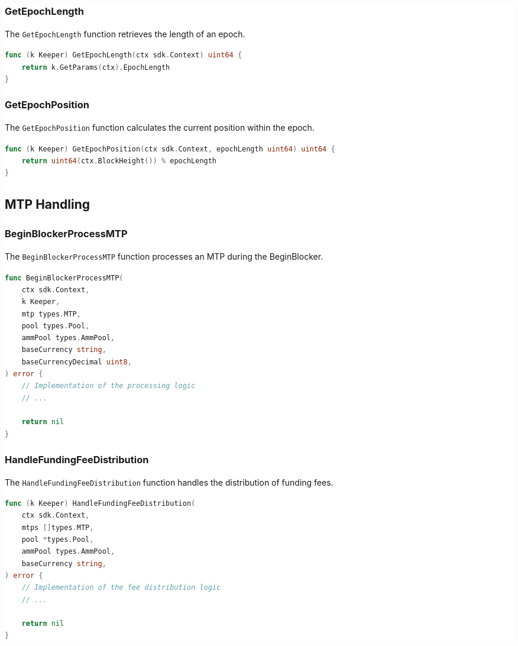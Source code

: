 ### GetEpochLength

The `GetEpochLength` function retrieves the length of an epoch.

```go
func (k Keeper) GetEpochLength(ctx sdk.Context) uint64 {
    return k.GetParams(ctx).EpochLength
}
```

### GetEpochPosition

The `GetEpochPosition` function calculates the current position within the epoch.

```go
func (k Keeper) GetEpochPosition(ctx sdk.Context, epochLength uint64) uint64 {
    return uint64(ctx.BlockHeight()) % epochLength
}
```

## MTP Handling

### BeginBlockerProcessMTP

The `BeginBlockerProcessMTP` function processes an MTP during the BeginBlocker.

```go
func BeginBlockerProcessMTP(
    ctx sdk.Context,
    k Keeper,
    mtp types.MTP,
    pool types.Pool,
    ammPool types.AmmPool,
    baseCurrency string,
    baseCurrencyDecimal uint8,
) error {
    // Implementation of the processing logic
    // ...

    return nil
}
```

### HandleFundingFeeDistribution

The `HandleFundingFeeDistribution` function handles the distribution of funding fees.

```go
func (k Keeper) HandleFundingFeeDistribution(
    ctx sdk.Context,
    mtps []types.MTP,
    pool *types.Pool,
    ammPool types.AmmPool,
    baseCurrency string,
) error {
    // Implementation of the fee distribution logic
    // ...

    return nil
}
```
